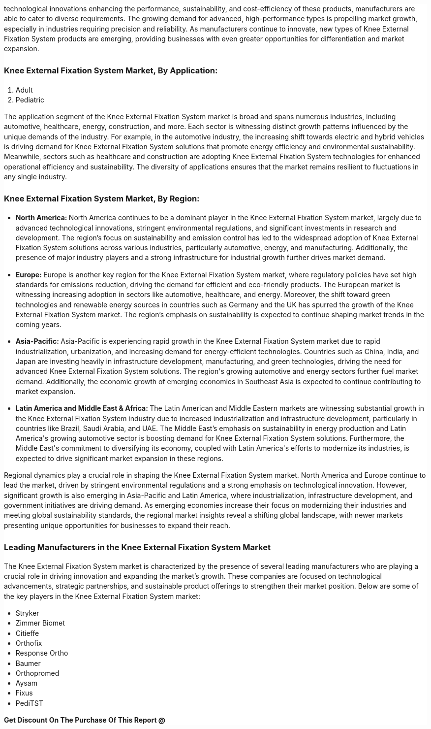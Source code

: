 technological innovations enhancing the performance, sustainability, and cost-efficiency of these products, manufacturers are able to cater to diverse requirements. The growing demand for advanced, high-performance types is propelling market growth, especially in industries requiring precision and reliability. As manufacturers continue to innovate, new types of Knee External Fixation System products are emerging, providing businesses with even greater opportunities for differentiation and market expansion.</p><h3>Knee External Fixation System Market,&nbsp;By Application:</h3><ol><li>Adult<li> Pediatric</li></ol><p>The application segment of the Knee External Fixation System market is broad and spans numerous industries, including automotive, healthcare, energy, construction, and more. Each sector is witnessing distinct growth patterns influenced by the unique demands of the industry. For example, in the automotive industry, the increasing shift towards electric and hybrid vehicles is driving demand for Knee External Fixation System solutions that promote energy efficiency and environmental sustainability. Meanwhile, sectors such as healthcare and construction are adopting Knee External Fixation System technologies for enhanced operational efficiency and sustainability. The diversity of applications ensures that the market remains resilient to fluctuations in any single industry.</p><h3>Knee External Fixation System Market, By Region:</h3><ul><li><p><strong>North America:&nbsp;</strong>North America continues to be a dominant player in the Knee External Fixation System market, largely due to advanced technological innovations, stringent environmental regulations, and significant investments in research and development. The region&rsquo;s focus on sustainability and emission control has led to the widespread adoption of Knee External Fixation System solutions across various industries, particularly automotive, energy, and manufacturing. Additionally, the presence of major industry players and a strong infrastructure for industrial growth further drives market demand.</p></li><li><p><strong><strong>Europe:&nbsp;</strong></strong>Europe is another key region for the Knee External Fixation System market, where regulatory policies have set high standards for emissions reduction, driving the demand for efficient and eco-friendly products. The European market is witnessing increasing adoption in sectors like automotive, healthcare, and energy. Moreover, the shift toward green technologies and renewable energy sources in countries such as Germany and the UK has spurred the growth of the Knee External Fixation System market. The region&rsquo;s emphasis on sustainability is expected to continue shaping market trends in the coming years.</p></li><li><p><strong><strong>Asia-Pacific:&nbsp;</strong></strong>Asia-Pacific is experiencing rapid growth in the Knee External Fixation System market due to rapid industrialization, urbanization, and increasing demand for energy-efficient technologies. Countries such as China, India, and Japan are investing heavily in infrastructure development, manufacturing, and green technologies, driving the need for advanced Knee External Fixation System solutions. The region's growing automotive and energy sectors further fuel market demand. Additionally, the economic growth of emerging economies in Southeast Asia is expected to continue contributing to market expansion.</p></li><li><p><strong><strong>Latin America and Middle East &amp; Africa:&nbsp;</strong></strong>The Latin American and Middle Eastern markets are witnessing substantial growth in the Knee External Fixation System industry due to increased industrialization and infrastructure development, particularly in countries like Brazil, Saudi Arabia, and UAE. The Middle East&rsquo;s emphasis on sustainability in energy production and Latin America's growing automotive sector is boosting demand for Knee External Fixation System solutions. Furthermore, the Middle East's commitment to diversifying its economy, coupled with Latin America's efforts to modernize its industries, is expected to drive significant market expansion in these regions.</p></li></ul><p>Regional dynamics play a crucial role in shaping the Knee External Fixation System market. North America and Europe continue to lead the market, driven by stringent environmental regulations and a strong emphasis on technological innovation. However, significant growth is also emerging in Asia-Pacific and Latin America, where industrialization, infrastructure development, and government initiatives are driving demand. As emerging economies increase their focus on modernizing their industries and meeting global sustainability standards, the regional market insights reveal a shifting global landscape, with newer markets presenting unique opportunities for businesses to expand their reach.</p><h3><strong>Leading Manufacturers in the Knee External Fixation System Market</strong></h3><p>The Knee External Fixation System market is characterized by the presence of several leading manufacturers who are playing a crucial role in driving innovation and expanding the market&rsquo;s growth. These companies are focused on technological advancements, strategic partnerships, and sustainable product offerings to strengthen their market position. Below are some of the key players in the Knee External Fixation System market:</p></div><div class="article-main__content" data-test-id="publishing-text-block"><ul><li><span class="">Stryker<li> Zimmer Biomet<li> Citieffe<li> Orthofix<li> Response Ortho<li> Baumer<li> Orthopromed<li> Aysam<li> Fixus<li> PediTST</span></li></ul></div><div class="article-main__content" data-test-id="publishing-text-block"><p><span class="font-[700]"><strong>Get Discount On The Purchase Of This Report @</strong>
